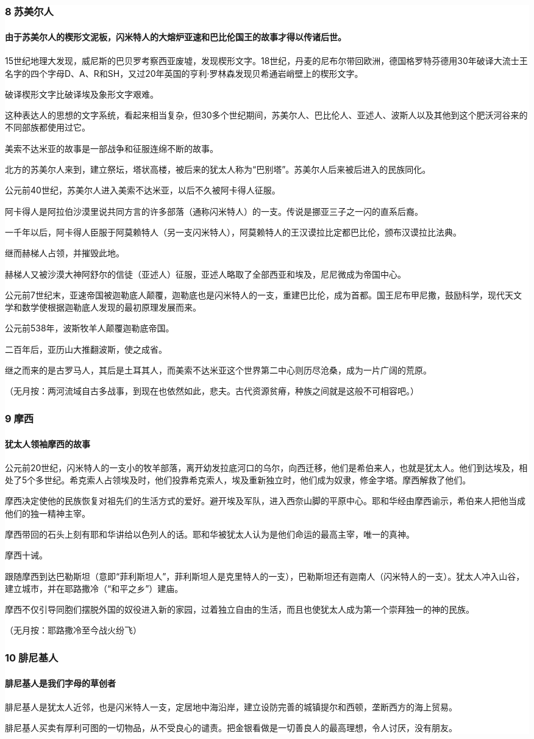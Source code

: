### 8 苏美尔人

#### 由于苏美尔人的楔形文泥板，闪米特人的大熔炉亚速和巴比伦国王的故事才得以传诸后世。

15世纪地理大发现，威尼斯的巴贝罗考察西亚废墟，发现楔形文字。18世纪，丹麦的尼布尔带回欧洲，德国格罗特芬德用30年破译大流士王名字的四个字母D、A、R和SH，又过20年英国的亨利·罗林森发现贝希通岩峭壁上的楔形文字。

破译楔形文字比破译埃及象形文字艰难。

这种表达人的思想的文字系统，看起来相当复杂，但30多个世纪期间，苏美尔人、巴比伦人、亚述人、波斯人以及其他到这个肥沃河谷来的不同部族都使用过它。

美索不达米亚的故事是一部战争和征服连绵不断的故事。

北方的苏美尔人来到，建立祭坛，塔状高楼，被后来的犹太人称为“巴别塔”。苏美尔人后来被后进入的民族同化。

公元前40世纪，苏美尔人进入美索不达米亚，以后不久被阿卡得人征服。

阿卡得人是阿拉伯沙漠里说共同方言的许多部落（通称闪米特人）的一支。传说是挪亚三子之一闪的直系后裔。

一千年以后，阿卡得人臣服于阿莫赖特人（另一支闪米特人），阿莫赖特人的王汉谟拉比定都巴比伦，颁布汉谟拉比法典。

继而赫梯人占领，并摧毁此地。

赫梯人又被沙漠大神阿舒尔的信徒（亚述人）征服，亚述人略取了全部西亚和埃及，尼尼微成为帝国中心。

公元前7世纪末，亚速帝国被迦勒底人颠覆，迦勒底也是闪米特人的一支，重建巴比伦，成为首都。国王尼布甲尼撒，鼓励科学，现代天文学和数学使根据迦勒底人发现的最初原理发展而来。

公元前538年，波斯牧羊人颠覆迦勒底帝国。

二百年后，亚历山大推翻波斯，使之成省。

继之而来的是古罗马人，其后是土耳其人，而美索不达米亚这个世界第二中心则历尽沧桑，成为一片广阔的荒原。

（无月按：两河流域自古多战事，到现在也依然如此，悲夫。古代资源贫瘠，种族之间就是这般不可相容吧。）

### 9 摩西

#### 犹太人领袖摩西的故事

公元前20世纪，闪米特人的一支小的牧羊部落，离开幼发拉底河口的乌尔，向西迁移，他们是希伯来人，也就是犹太人。他们到达埃及，相处了5个多世纪。希克索人占领埃及时，他们投靠希克索人，埃及重新独立时，他们成为奴隶，修金字塔。摩西解救了他们。

摩西决定使他的民族恢复对祖先们的生活方式的爱好。避开埃及军队，进入西奈山脚的平原中心。耶和华经由摩西谕示，希伯来人把他当成他们的独一精神主宰。

摩西带回的石头上刻有耶和华讲给以色列人的话。耶和华被犹太人认为是他们命运的最高主宰，唯一的真神。

摩西十诫。

跟随摩西到达巴勒斯坦（意即“菲利斯坦人”，菲利斯坦人是克里特人的一支），巴勒斯坦还有迦南人（闪米特人的一支）。犹太人冲入山谷，建立城市，并在耶路撒冷（“和平之乡”）建庙。

摩西不仅引导同胞们摆脱外国的奴役进入新的家园，过着独立自由的生活，而且也使犹太人成为第一个崇拜独一的神的民族。

（无月按：耶路撒冷至今战火纷飞）

### 10 腓尼基人

#### 腓尼基人是我们字母的草创者

腓尼基人是犹太人近邻，也是闪米特人一支，定居地中海沿岸，建立设防完善的城镇提尔和西顿，垄断西方的海上贸易。

腓尼基人买卖有厚利可图的一切物品，从不受良心的谴责。把金银看做是一切善良人的最高理想，令人讨厌，没有朋友。
